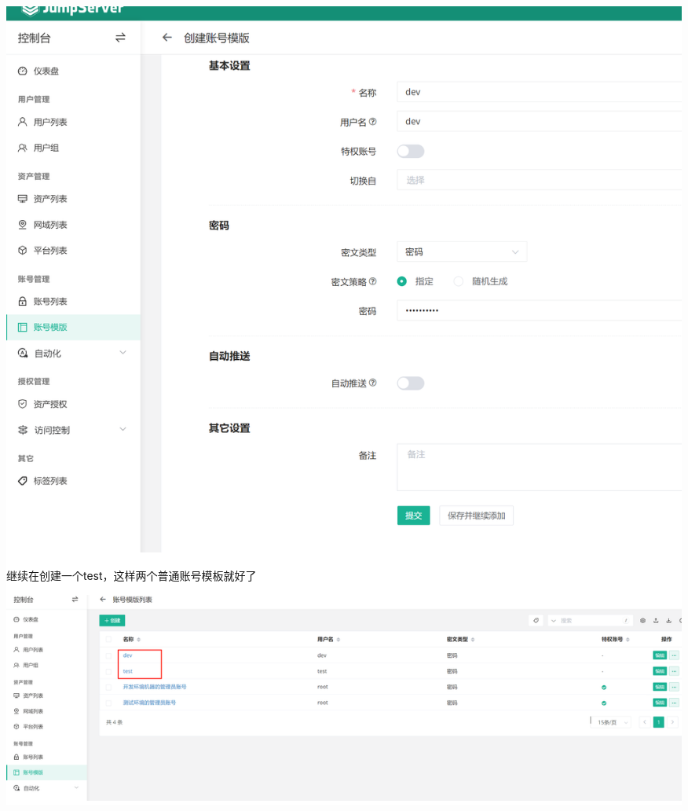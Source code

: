 ![image-20240718093019083](4.JumpServer实现管理服务器资产.assets/image-20240718093019083.png)



继续在创建一个test，这样两个普通账号模板就好了

![image-20240718093124944](4.JumpServer实现管理服务器资产.assets/image-20240718093124944.png)
